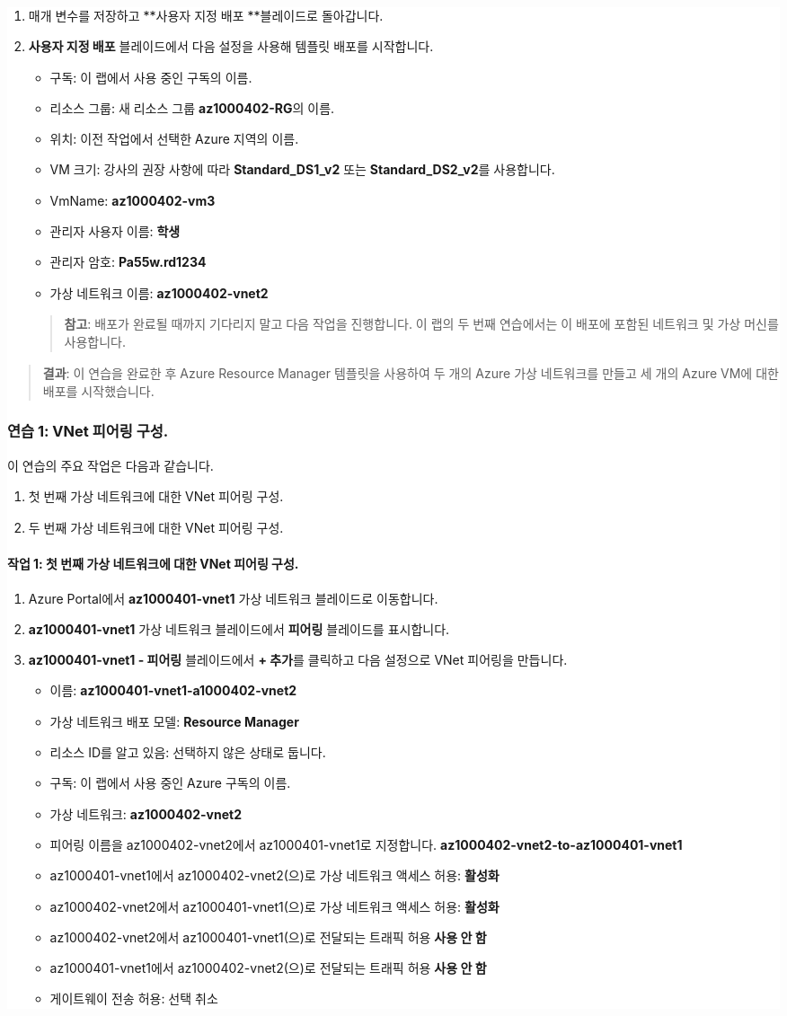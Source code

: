 1. 매개 변수를 저장하고 **사용자 지정 배포 **블레이드로 돌아갑니다. 

1. **사용자 지정 배포** 블레이드에서 다음 설정을 사용해 템플릿 배포를 시작합니다.

    - 구독: 이 랩에서 사용 중인 구독의 이름.

    - 리소스 그룹: 새 리소스 그룹 **az1000402-RG**의 이름.

    - 위치: 이전 작업에서 선택한 Azure 지역의 이름.

    - VM 크기: 강사의 권장 사항에 따라 **Standard_DS1_v2** 또는 **Standard_DS2_v2**를 사용합니다.

    - VmName: **az1000402-vm3**

    - 관리자 사용자 이름: **학생**

    - 관리자 암호: **Pa55w.rd1234**

    - 가상 네트워크 이름: **az1000402-vnet2**

   > **참고**: 배포가 완료될 때까지 기다리지 말고 다음 작업을 진행합니다. 이 랩의 두 번째 연습에서는 이 배포에 포함된 네트워크 및 가상 머신를 사용합니다.

> **결과**: 이 연습을 완료한 후 Azure Resource Manager 템플릿을 사용하여 두 개의 Azure 가상 네트워크를 만들고 세 개의 Azure VM에 대한 배포를 시작했습니다.


### 연습 1: VNet 피어링 구성. 

이 연습의 주요 작업은 다음과 같습니다.

1. 첫 번째 가상 네트워크에 대한 VNet 피어링 구성.

1. 두 번째 가상 네트워크에 대한 VNet 피어링 구성.


#### 작업 1: 첫 번째 가상 네트워크에 대한 VNet 피어링 구성.
  
1. Azure Portal에서 **az1000401-vnet1** 가상 네트워크 블레이드로 이동합니다.

1. **az1000401-vnet1** 가상 네트워크 블레이드에서 **피어링** 블레이드를 표시합니다.

1. **az1000401-vnet1 - 피어링** 블레이드에서 **+ 추가**를 클릭하고 다음 설정으로 VNet 피어링을 만듭니다.

    - 이름: **az1000401-vnet1-a1000402-vnet2**

    - 가상 네트워크 배포 모델: **Resource Manager**
    
    - 리소스 ID를 알고 있음: 선택하지 않은 상태로 둡니다.

    - 구독: 이 랩에서 사용 중인 Azure 구독의 이름.

    - 가상 네트워크: **az1000402-vnet2**

    - 피어링 이름을 az1000402-vnet2에서 az1000401-vnet1로 지정합니다. **az1000402-vnet2-to-az1000401-vnet1**

    - az1000401-vnet1에서 az1000402-vnet2(으)로 가상 네트워크 액세스 허용: **활성화**

    - az1000402-vnet2에서 az1000401-vnet1(으)로 가상 네트워크 액세스 허용: **활성화**

    - az1000402-vnet2에서 az1000401-vnet1(으)로 전달되는 트래픽 허용 **사용 안 함**
    
    - az1000401-vnet1에서 az1000402-vnet2(으)로 전달되는 트래픽 허용 **사용 안 함**
  
    - 게이트웨이 전송 허용: 선택 취소
